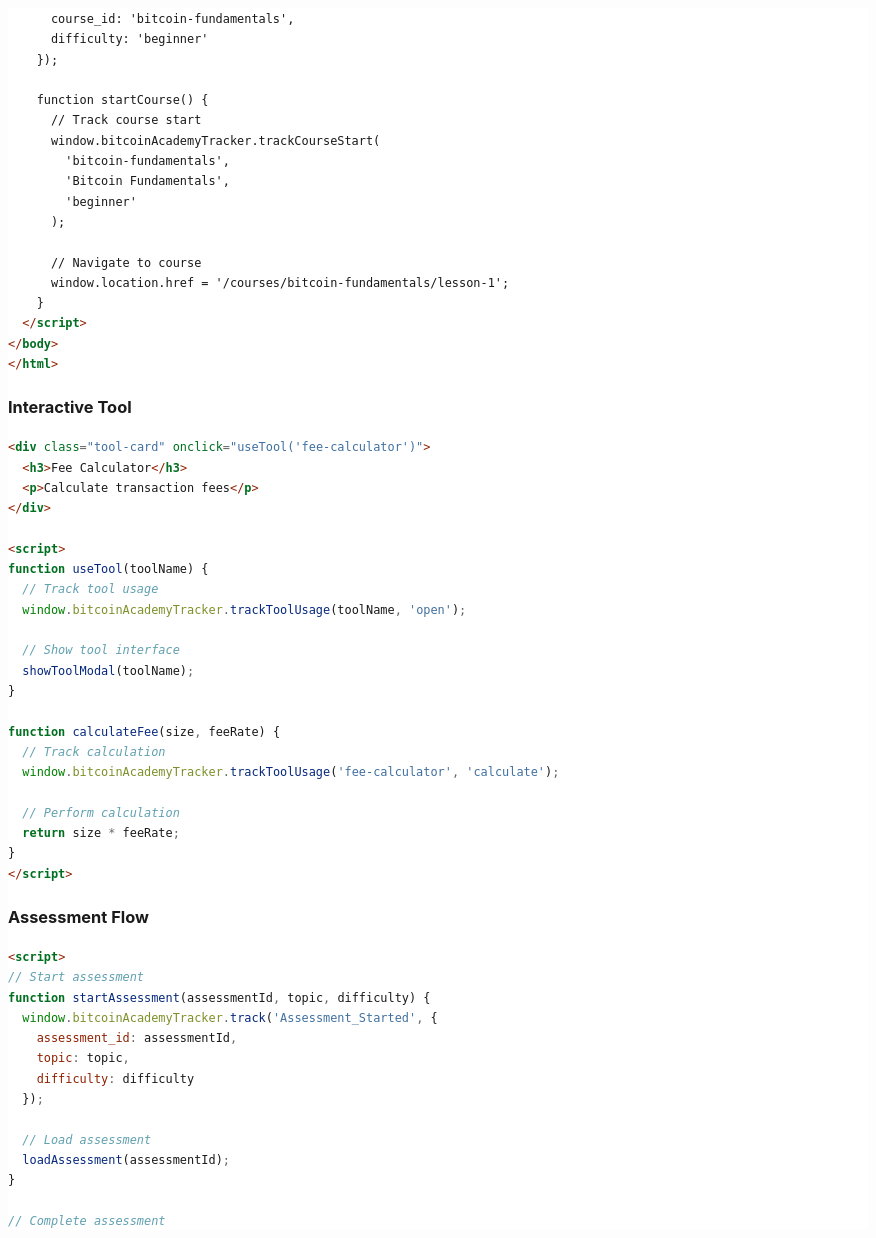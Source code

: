 ```html
      course_id: 'bitcoin-fundamentals',
      difficulty: 'beginner'
    });

    function startCourse() {
      // Track course start
      window.bitcoinAcademyTracker.trackCourseStart(
        'bitcoin-fundamentals',
        'Bitcoin Fundamentals',
        'beginner'
      );

      // Navigate to course
      window.location.href = '/courses/bitcoin-fundamentals/lesson-1';
    }
  </script>
</body>
</html>
```

### Interactive Tool

```html
<div class="tool-card" onclick="useTool('fee-calculator')">
  <h3>Fee Calculator</h3>
  <p>Calculate transaction fees</p>
</div>

<script>
function useTool(toolName) {
  // Track tool usage
  window.bitcoinAcademyTracker.trackToolUsage(toolName, 'open');

  // Show tool interface
  showToolModal(toolName);
}

function calculateFee(size, feeRate) {
  // Track calculation
  window.bitcoinAcademyTracker.trackToolUsage('fee-calculator', 'calculate');

  // Perform calculation
  return size * feeRate;
}
</script>
```

### Assessment Flow

```html
<script>
// Start assessment
function startAssessment(assessmentId, topic, difficulty) {
  window.bitcoinAcademyTracker.track('Assessment_Started', {
    assessment_id: assessmentId,
    topic: topic,
    difficulty: difficulty
  });

  // Load assessment
  loadAssessment(assessmentId);
}

// Complete assessment
```
